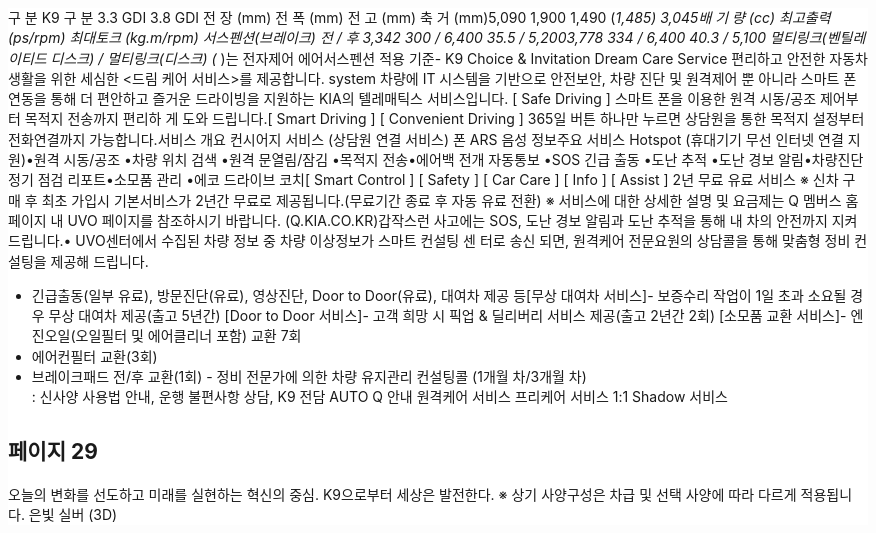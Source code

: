 구   분 K9 구   분 3.3 GDI 3.8 GDI
전 장  (mm)
전 폭  (mm)
전 고  (mm)
축 거  (mm)5,090
1,900
1,490 (*1,485)
3,045배 기 량   (cc)
최고출력  (ps/rpm)
최대토크       (kg.m/rpm)
서스펜션(브레이크)   전 / 후 3,342
300 / 6,400
35.5 / 5,2003,778
334 / 6,400
40.3 / 5,100
멀티링크(벤틸레이티드 디스크) / 멀티링크(디스크) (*   )는 전자제어 에어서스펜션 적용 기준- K9 Choice & Invitation Dream Care Service
편리하고 안전한 자동차 생활을 위한 세심한 <드림 케어 서비스>를 제공합니다. 
system 
차량에 IT 시스템을 기반으로 안전보안, 차량 진단 및 원격제어 뿐 아니라 스마트 폰 연동을 통해 더 편안하고 즐거운 드라이빙을 지원하는 KIA의 텔레매틱스 서비스입니다.
[ Safe Driving ]
스마트 폰을 이용한 원격 시동/공조 
제어부터 목적지 전송까지 편리하
게 도와 드립니다.[ Smart Driving ]
 [ Convenient Driving ]
365일 버튼 하나만 누르면
상담원을 통한 목적지 설정부터
전화연결까지 가능합니다.서비스 개요
컨시어지 서비스 (상담원 연결 서비스)
      폰 ARS 음성 정보주요 서비스
      Hotspot
(휴대기기 무선 인터넷 연결 지원)•원격 시동/공조 •차량 위치 검색
•원격 문열림/잠김 •목적지 전송•에어백 전개 자동통보  •SOS 긴급 출동
•도난 추적 •도난 경보 알림•차량진단 정기 점검 리포트•소모품 관리 •에코 드라이브 코치[ Smart Control ] [ Safety ] [ Car Care ] [ Info ] [ Assist ]
2년 무료 유료 서비스
※ 신차 구매 후 최초 가입시 기본서비스가 2년간 무료로 제공됩니다.(무료기간 종료 후 자동 유료 전환)    ※ 서비스에 대한 상세한 설명 및 요금제는 Q 멤버스 홈페이지 내 UVO 페이지를 참조하시기 바랍니다. (Q.KIA.CO.KR)갑작스런 사고에는 SOS,
도난 경보 알림과 도난 추적을 통해 
내 차의 안전까지 
지켜드립니다.• UVO센터에서 수집된 차량 정보 중 차량 이상정보가 스마트 컨설팅  센
터로 송신 되면, 원격케어 전문요원의 상담콜을 통해 맞춤형 정비  컨설팅을 제공해 드립니다.
-  긴급출동(일부 유료), 방문진단(유료), 영상진단, Door to Door(유료), 대여차 제공 등[무상 대여차 서비스]- 보증수리 작업이 1일 초과 소요될 경우 무상 대여차 제공(출고 5년간) 
[Door to Door 서비스]- 고객 희망 시 픽업 & 딜리버리 서비스 제공(출고 2년간 2회) 
[소모품 교환 서비스]- 엔진오일(오일필터 및 에어클리너 포함) 교환 7회 
- 에어컨필터 교환(3회)
- 브레이크패드 전/후 교환(1회) -  정비 전문가에 의한 차량 유지관리 컨설팅콜   (1개월 차/3개월 차)    
: 신사양 사용법 안내, 운행 불편사항 상담, K9 전담 AUTO Q 안내
원격케어 서비스 프리케어 서비스 1:1 Shadow 서비스

## 페이지 29

오늘의 변화를 선도하고 미래를 실현하는 혁신의 중심.
K9으로부터 세상은 발전한다.
※ 상기 사양구성은 차급 및 선택 사양에 따라 다르게 적용됩니다. 은빛 실버  (3D)

